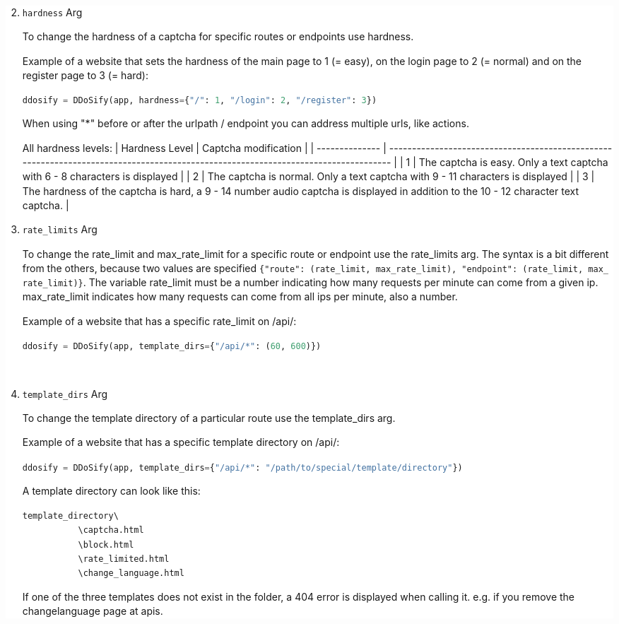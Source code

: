 2. `hardness` Arg
   
   To change the hardness of a captcha for specific routes or endpoints use hardness.

   Example of a website that sets the hardness of the main page to 1 (= easy), on the login page to 2 (= normal) and on the register page to 3 (= hard):
   ```python
   ddosify = DDoSify(app, hardness={"/": 1, "/login": 2, "/register": 3})
   ```

   When using "*" before or after the urlpath / endpoint you can address multiple urls, like actions.

   All hardness levels:
   | Hardness Level | Captcha modification                                                                                                               |
   | -------------- | ---------------------------------------------------------------------------------------------------------------------------------- |
   | 1              | The captcha is easy. Only a text captcha with 6 - 8 characters is displayed                                                        |
   | 2              | The captcha is normal. Only a text captcha with 9 - 11 characters is displayed                                                     |
   | 3              | The hardness of the captcha is hard, a 9 - 14 number audio captcha is displayed in addition to the 10 - 12 character text captcha. |
   <br>

3. `rate_limits` Arg

   To change the rate_limit and max_rate_limit for a specific route or endpoint use the rate_limits arg.
   The syntax is a bit different from the others, because two values are specified `{"route": (rate_limit, max_rate_limit), "endpoint": (rate_limit, max_rate_limit)}`. The variable rate_limit must be a number indicating how many requests per minute can come from a given ip. max_rate_limit indicates how many requests can come from all ips per minute, also a number.

   Example of a website that has a specific rate_limit on /api/:
   ```python
   ddosify = DDoSify(app, template_dirs={"/api/*": (60, 600)})
   ```
   <br>

4. `template_dirs` Arg

   To change the template directory of a particular route use the template_dirs arg.

   Example of a website that has a specific template directory on /api/:
   ```python
   ddosify = DDoSify(app, template_dirs={"/api/*": "/path/to/special/template/directory"})
   ```

   A template directory can look like this:
   ```
   template_directory\
              \captcha.html
              \block.html
              \rate_limited.html
              \change_language.html
   ```

   If one of the three templates does not exist in the folder, a 404 error is displayed when calling it. e.g. if you remove the changelanguage page at apis.
   <br>
